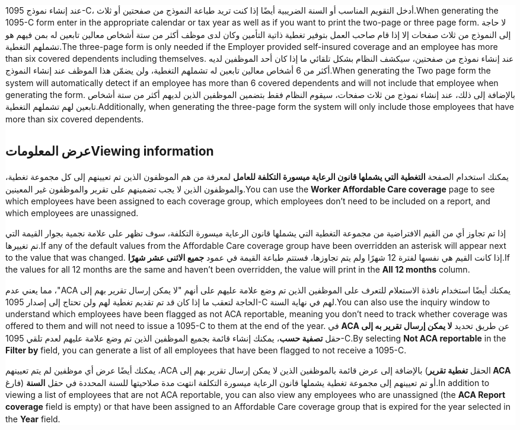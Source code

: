 <span data-ttu-id="11fe7-127">عند إنشاء نموذج 1095-C، أدخل التقويم المناسب أو السنة الضريبية أيضًا إذا كنت تريد طباعة النموذج من صفحتين أو ثلاث.</span><span class="sxs-lookup"><span data-stu-id="11fe7-127">When generating the 1095-C form enter in the appropriate calendar or tax year as well as if you want to print the two-page or three page form.</span></span> <span data-ttu-id="11fe7-128">لا حاجة إلى النموذج من ثلاث صفحات إلا إذا قام صاحب العمل بتوفير تغطية ذاتية التأمين وكان لدى موظف أكثر من ستة أشخاص معالين تابعين له بمن فيهم هو تشملهم التغطية.</span><span class="sxs-lookup"><span data-stu-id="11fe7-128">The three-page form is only needed if the Employer provided self-insured coverage and an employee has more than six covered dependents including themselves.</span></span> <span data-ttu-id="11fe7-129">عند إنشاء نموذج من صفحتين، سيكشف النظام بشكل تلقائي ما إذا كان أحد الموظفين لديه أكثر من 6 أشخاص معالين تابعين له تشملهم التغطية، ولن يضمّن هذا الموظف عند إنشاء النموذج.</span><span class="sxs-lookup"><span data-stu-id="11fe7-129">When generating the Two page form the system will automatically detect if an employee has more than 6 covered dependents and will not include that employee when generating the form.</span></span> <span data-ttu-id="11fe7-130">بالإضافة إلى ذلك، عند إنشاء نموذج من ثلاث صفحات، سيقوم النظام فقط بتضمين الموظفين الذين لديهم أكثر من ستة أشخاص تابعين لهم تشملهم التغطية.</span><span class="sxs-lookup"><span data-stu-id="11fe7-130">Additionally, when generating the three-page form the system will only include those employees that have more than six covered dependents.</span></span>

## <a name="viewing-information"></a><span data-ttu-id="11fe7-131">عرض المعلومات</span><span class="sxs-lookup"><span data-stu-id="11fe7-131">Viewing information</span></span>
<span data-ttu-id="11fe7-132">يمكنك استخدام الصفحة **التغطية التي يشملها قانون الرعاية ميسورة التكلفة للعامل‬** لمعرفة من هم الموظفون الذين تم تعيينهم إلى كل مجموعة تغطية، والموظفون الذين لا يجب تضمينهم على تقرير والموظفون غير المعينين.</span><span class="sxs-lookup"><span data-stu-id="11fe7-132">You can use the **Worker Affordable Care coverage** page to see which employees have been assigned to each coverage group, which employees don’t need to be included on a report, and which employees are unassigned.</span></span>

<span data-ttu-id="11fe7-133">إذا تم تجاوز أي من القيم الافتراضية من مجموعة التغطية التي يشملها قانون الرعاية ميسورة التكلفة‬، سوف تظهر على علامة نجمية بجوار القيمة التي تم تغييرها.</span><span class="sxs-lookup"><span data-stu-id="11fe7-133">If any of the default values from the Affordable Care coverage group have been overridden an asterisk will appear next to the value that was changed.</span></span> <span data-ttu-id="11fe7-134">إذا كانت القيم هي نفسها لفترة 12 شهرًا ولم يتم تجاوزها، فستتم طباعة القيمة في عمود **جميع الاثنى عشر شهرًا‬**.</span><span class="sxs-lookup"><span data-stu-id="11fe7-134">If the values for all 12 months are the same and haven’t been overridden, the value will print in the **All 12 months** column.</span></span>

<span data-ttu-id="11fe7-135">يمكنك أيضًا استخدام نافذة الاستعلام للتعرف على الموظفين الذين تم وضع علامة عليهم على أنهم "‏‫لا يمكن إرسال تقرير بهم إلى ACA‬"، مما يعني عدم الحاجة لتعقب ما إذا كان قد تم تقديم تغطية لهم ولن تحتاج إلى إصدار 1095-C لهم في نهاية السنة.</span><span class="sxs-lookup"><span data-stu-id="11fe7-135">You can also use the inquiry window to understand which employees have been flagged as not ACA reportable, meaning you don’t need to track whether coverage was offered to them and will not need to issue a 1095-C to them at the end of the year.</span></span> <span data-ttu-id="11fe7-136">عن طريق تحديد **‏‫لا يمكن إرسال تقرير به إلى ACA‬** في حقل **تصفية حسب**، يمكنك إنشاء قائمة بجميع الموظفين الذين تم وضع علامة عليهم لعدم تلقي 1095-C.</span><span class="sxs-lookup"><span data-stu-id="11fe7-136">By selecting **Not ACA reportable** in the **Filter by** field, you can generate a list of all employees that have been flagged to not receive a 1095-C.</span></span>

<span data-ttu-id="11fe7-137">بالإضافة إلى عرض قائمة بالموظفين الذين ‏‫لا يمكن إرسال تقرير بهم إلى ACA‬، يمكنك أيضًا عرض أي موظفين لم يتم تعيينهم (الحقل **تغطية تقرير ACA** فارغ) أو تم تعيينهم إلى مجموعة تغطية يشملها قانون الرعاية ميسورة التكلفة‬ انتهت مدة صلاحيتها للسنة المحددة في حقل **السنة**.</span><span class="sxs-lookup"><span data-stu-id="11fe7-137">In addition to viewing a list of employees that are not ACA reportable, you can also view any employees who are unassigned (the **ACA Report coverage** field is empty) or that have been assigned to an Affordable Care coverage group that is expired for the year selected in the **Year** field.</span></span>
